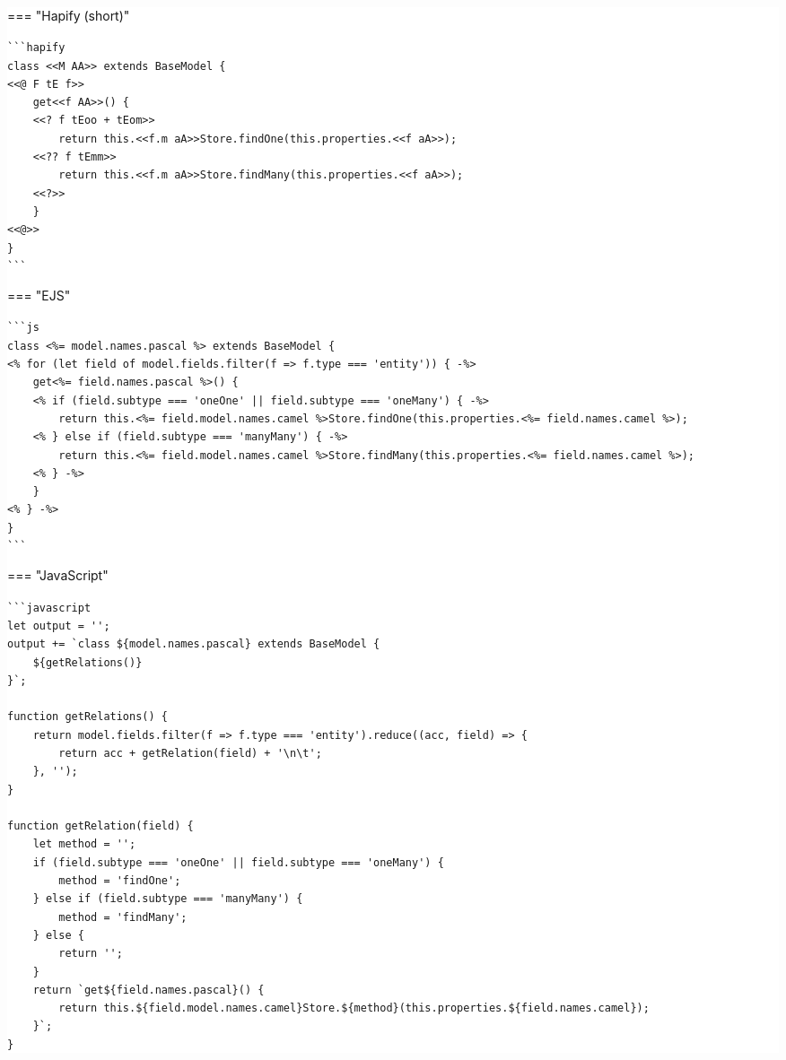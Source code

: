 === "Hapify (short)"

    ```hapify
    class <<M AA>> extends BaseModel {
    <<@ F tE f>>
        get<<f AA>>() {
        <<? f tEoo + tEom>>
            return this.<<f.m aA>>Store.findOne(this.properties.<<f aA>>);
        <<?? f tEmm>>
            return this.<<f.m aA>>Store.findMany(this.properties.<<f aA>>);
        <<?>>
        }
    <<@>>
    }
    ```

=== "EJS"

    ```js
    class <%= model.names.pascal %> extends BaseModel {
    <% for (let field of model.fields.filter(f => f.type === 'entity')) { -%>
        get<%= field.names.pascal %>() {
        <% if (field.subtype === 'oneOne' || field.subtype === 'oneMany') { -%>
            return this.<%= field.model.names.camel %>Store.findOne(this.properties.<%= field.names.camel %>);
        <% } else if (field.subtype === 'manyMany') { -%>
            return this.<%= field.model.names.camel %>Store.findMany(this.properties.<%= field.names.camel %>);
        <% } -%>
        }
    <% } -%>
    }
    ```

=== "JavaScript"

    ```javascript
    let output = '';
    output += `class ${model.names.pascal} extends BaseModel {
        ${getRelations()}
    }`;
    
    function getRelations() {
        return model.fields.filter(f => f.type === 'entity').reduce((acc, field) => {
            return acc + getRelation(field) + '\n\t';
        }, '');
    }
    
    function getRelation(field) {
        let method = '';
        if (field.subtype === 'oneOne' || field.subtype === 'oneMany') {
            method = 'findOne';
        } else if (field.subtype === 'manyMany') {
            method = 'findMany';
        } else {
            return '';
        }
        return `get${field.names.pascal}() {
            return this.${field.model.names.camel}Store.${method}(this.properties.${field.names.camel});
        }`;
    }
    